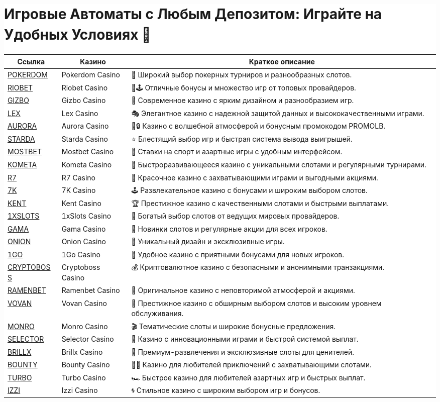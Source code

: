 # Игровые Автоматы с Любым Депозитом: Играйте на Удобных Условиях 🎰
| Ссылка                                                                                           | Казино             | Краткое описание                                                                                |
|--------------------------------------------------------------------------------------------------|--------------------|-------------------------------------------------------------------------------------------------|
| [POKERDOM](https://brandplay.link/Bxg7SC7H)                                                      | Pokerdom Casino   | 🎰 Широкий выбор покерных турниров и разнообразных слотов.                                       |
| [RIOBET](https://brandplay.link/dtx89f2L)                                                        | Riobet Casino     | 🌟🕹️ Отличные бонусы и множество игр от топовых провайдеров.                                     |
| [GIZBO](https://gizbo-tea02.com/c8e962e89)                                                       | Gizbo Casino      | 🎲 Современное казино с ярким дизайном и разнообразием игр.                                      |
| [LEX](https://brandplay.link/2HFTmBc8)                                                           | Lex Casino        | 🎭 Элегантное казино с надежной защитой данных и высококачественными играми.                     |
| [AURORA](https://10trafic-stat2.com/click/668546566bcc6313411604c7/6766/15114/subaccount?promocode=PROMOLB) | Aurora Casino     | 🌌🔒 Казино с волшебной атмосферой и бонусным промокодом PROMOLB.                                |
| [STARDA](https://brandplay.link/cpFQbWKn)                                                        | Starda Casino     | ⭐ Блестящий выбор игр и быстрая система вывода выигрышей.                                       |
| [MOSTBET](https://ktbtis024ifqfn0mst.com/beQs)                                                   | Mostbet Casino    | 💸 Ставки на спорт и азартные игры с удобным интерфейсом.                                        |
| [KOMETA](https://brandplay.link/tLG15CCb)                                                        | Kometa Casino     | 🚀 Быстроразвивающееся казино с уникальными слотами и регулярными турнирами.                    |
| [R7](https://brandplay.link/zPmNmTWG)                                                            | R7 Casino         | 🎉 Красочное казино с захватывающими играми и выгодными акциями.                                |
| [7K](https://brandplay.link/dd46bNgD)                                                            | 7K Casino         | 🕹️ Развлекательное казино с бонусами и широким выбором слотов.                                  |
| [KENT](https://brandplay.link/tj7BwCb4)                                                          | Kent Casino       | 🏆 Престижное казино с качественными слотами и быстрыми выплатами.                               |
| [1XSLOTS](https://brandplay.link/R4xfxqdm)                                                       | 1xSlots Casino    | 🎰 Богатый выбор слотов от ведущих мировых провайдеров.                                         |
| [GAMA](https://brandplay.link/zrZpLFTP)                                                          | Gama Casino       | 🎲 Новинки слотов и регулярные акции для всех игроков.                                           |
| [ONION](https://obclk001-2d.top/click?offer_id=986&partner_id=10542&landing_id=1798&utm_medium=affiliate&sub_1=oncasino3) | Onion Casino     | 🧅 Уникальный дизайн и эксклюзивные игры.                                                        |
| [1GO](https://1go-ircp01.com/ce015f410)                                                          | 1Go Casino        | 🚗 Удобное казино с приятными бонусами для новых игроков.                                        |
| [CRYPTOBOSS](https://cryptobossc.online/d847bcfa9)                                               | Cryptoboss Casino | 💰 Криптовалютное казино с безопасными и анонимными транзакциями.                                |
| [RAMENBET](https://get.saltyram.com/ru/registration?apkpop=0&partner=p24970p3296034p5526)       | Ramenbet Casino   | 🍜 Оригинальное казино с неповторимой атмосферой и акциями.                                     |
| [VOVAN](https://vovan.site/d098ab058)                                                            | Vovan Casino      | 🎩 Престижное казино с обширным выбором слотов и высоким уровнем обслуживания.                  |
| [MONRO](https://mnr-ircp01.com/c3ce72a2c)                                                        | Monro Casino      | 🎬 Тематические слоты и широкие бонусные предложения.                                           |
| [SELECTOR](https://gosel.vc/SELVK)                                                               | Selector Casino   | 🎉 Казино с инновационными играми и быстрой системой выплат.                                    |
| [BRILLX](https://brillx.uno/BRIVK)                                                               | Brillx Casino     | 💎 Премиум-развлечения и эксклюзивные слоты для ценителей.                                      |
| [BOUNTY](https://bounty-casino.de/BOVK)                                                          | Bounty Casino     | 🏴‍☠️ Казино для любителей приключений с захватывающими слотами.                                  |
| [TURBO](https://turbo-casino.ch/TURVK)                                                           | Turbo Casino      | 🏎️ Быстрое казино для любителей азартных игр и быстрых выплат.                                  |
| [IZZI](https://izzi-fr03.com/ca7c8a7b7)                                                          | Izzi Casino       | 🌀 Стильное казино с широким выбором игр и бонусов.                                             |